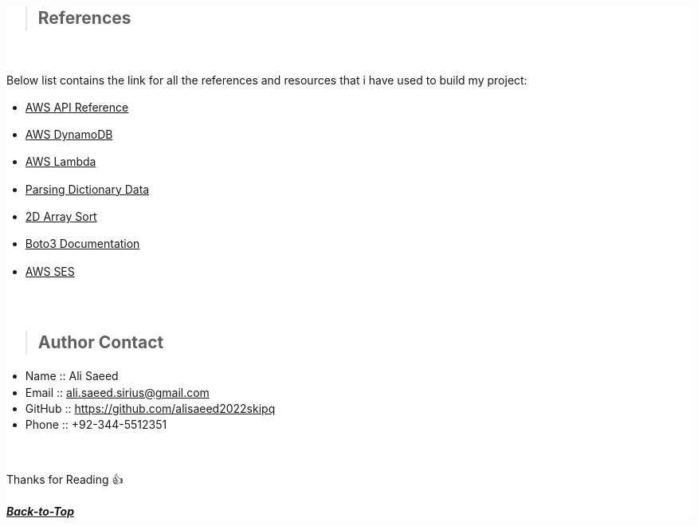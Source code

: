 > ## References
 <br />

 Below list contains the link for all the references and resources that i have used to build my project:


* [AWS API Reference](https://docs.aws.amazon.com/cdk/api/v2/python/modules.html)

* [AWS DynamoDB](https://docs.aws.amazon.com/cdk/api/v2/python/aws_cdk.aws_dynamodb/Table.html)

* [AWS Lambda](https://docs.aws.amazon.com/cdk/api/v2/python/aws_cdk.aws_lambda.html)

* [Parsing Dictionary Data](https://www.pythonpool.com/dictionary-to-list-python/)

* [2D Array Sort](https://www.delftstack.com/howto/python/sort-2d-array-python/)

* [Boto3 Documentation](https://boto3.amazonaws.com/v1/documentation/api/latest/reference/services/s3.html#bucket)

* [AWS SES](https://www.learnaws.org/2020/12/18/aws-ses-boto3-guide/)

<br />

> ## Author Contact
* Name :: Ali Saeed
* Email :: ali.saeed.sirius@gmail.com
* GitHub :: https://github.com/alisaeed2022skipq
* Phone :: +92-344-5512351

 <br />

Thanks for Reading 👍
##### [Back-to-Top](#back-to-top)
